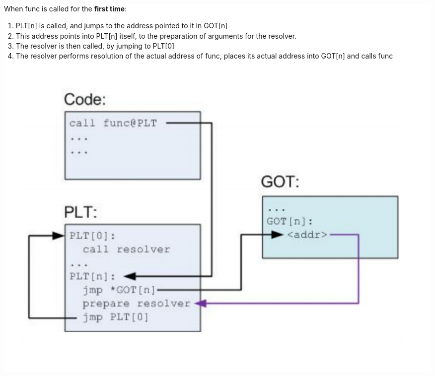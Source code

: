 When func is called for the **first time**:
1. PLT[n] is called, and jumps to the address pointed to it in GOT[n]
2. This address points into PLT[n] itself, to the preparation of arguments for the resolver.
3. The resolver is then called, by jumping to PLT[0]
4. The resolver performs resolution of the actual address of func, places its actual address into GOT[n] and calls func

![](img/lazy_bind1.PNG)